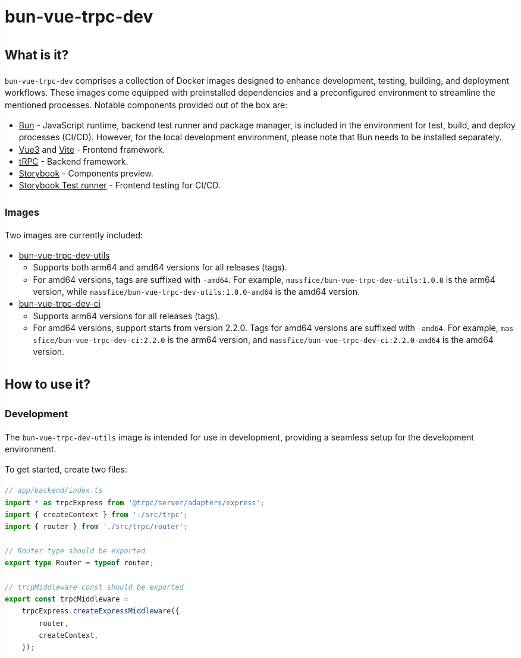 # bun-vue-trpc-dev

## What is it?

`bun-vue-trpc-dev` comprises a collection of Docker images designed to enhance development, testing, building, and deployment workflows. These images come equipped with preinstalled dependencies and a preconfigured environment to streamline the mentioned processes. Notable components provided out of the box are:

-   [Bun](https://bun.sh) - JavaScript runtime, backend test runner and package manager, is included in the environment for test, build, and deploy processes (CI/CD). However, for the local development environment, please note that Bun needs to be installed separately.
-   [Vue3](https://vuejs.org) and [Vite](https://vitejs.dev) - Frontend framework.
-   [tRPC](https://trpc.io) - Backend framework.
-   [Storybook](https://storybook.js.org) - Components preview.
-   [Storybook Test runner](https://storybook.js.org/docs/writing-tests/test-runner) - Frontend testing for CI/CD.

### Images

Two images are currently included:

-   [bun-vue-trpc-dev-utils](https://hub.docker.com/repository/docker/massfice/bun-vue-trpc-dev-utils/general)
    -   Supports both arm64 and amd64 versions for all releases (tags).
    -   For amd64 versions, tags are suffixed with `-amd64`. For example, `massfice/bun-vue-trpc-dev-utils:1.0.0` is the arm64 version, while `massfice/bun-vue-trpc-dev-utils:1.0.0-amd64` is the amd64 version.
-   [bun-vue-trpc-dev-ci](https://hub.docker.com/repository/docker/massfice/bun-vue-trpc-dev-ci/general)
    -   Supports arm64 versions for all releases (tags).
    -   For amd64 versions, support starts from version 2.2.0. Tags for amd64 versions are suffixed with `-amd64`. For example, `massfice/bun-vue-trpc-dev-ci:2.2.0` is the arm64 version, and `massfice/bun-vue-trpc-dev-ci:2.2.0-amd64` is the amd64 version.

## How to use it?

### Development

The `bun-vue-trpc-dev-utils` image is intended for use in development, providing a seamless setup for the development environment.

To get started, create two files:

```typescript
// app/backend/index.ts
import * as trpcExpress from '@trpc/server/adapters/express';
import { createContext } from './src/trpc';
import { router } from './src/trpc/router';

// Router type should be exported
export type Router = typeof router;

// trcpMiddleware const should be exported
export const trpcMiddleware =
    trpcExpress.createExpressMiddleware({
        router,
        createContext,
    });
```
